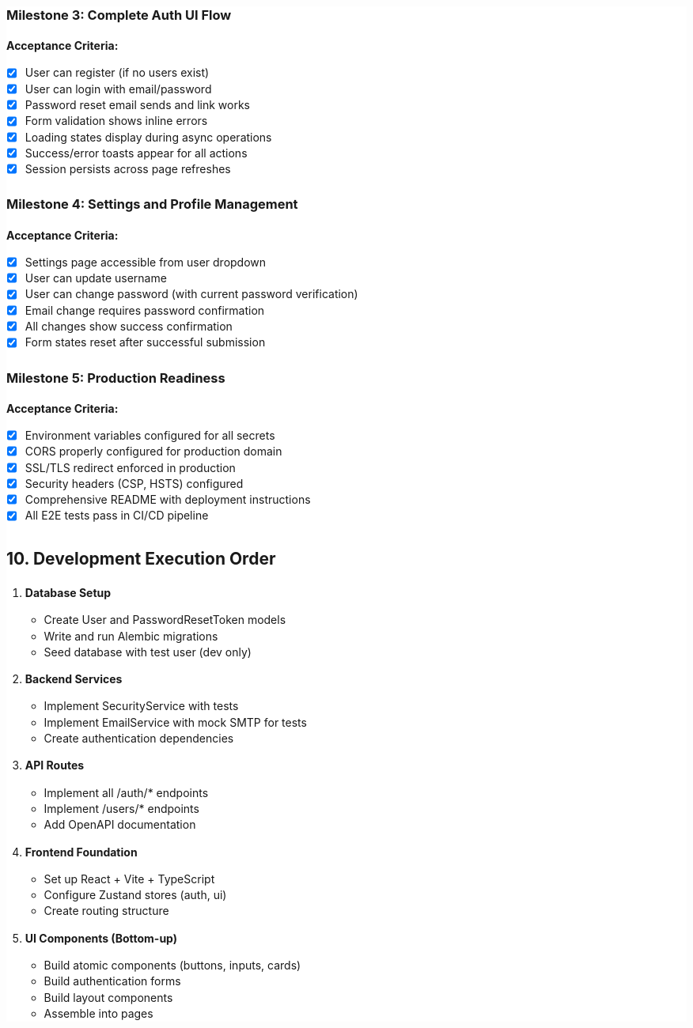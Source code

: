 ### Milestone 3: Complete Auth UI Flow
**Acceptance Criteria:**
- [x] User can register (if no users exist)
- [x] User can login with email/password
- [x] Password reset email sends and link works
- [x] Form validation shows inline errors
- [x] Loading states display during async operations
- [x] Success/error toasts appear for all actions
- [x] Session persists across page refreshes

### Milestone 4: Settings and Profile Management
**Acceptance Criteria:**
- [x] Settings page accessible from user dropdown
- [x] User can update username
- [x] User can change password (with current password verification)
- [x] Email change requires password confirmation
- [x] All changes show success confirmation
- [x] Form states reset after successful submission

### Milestone 5: Production Readiness
**Acceptance Criteria:**
- [x] Environment variables configured for all secrets
- [x] CORS properly configured for production domain
- [x] SSL/TLS redirect enforced in production
- [x] Security headers (CSP, HSTS) configured
- [x] Comprehensive README with deployment instructions
- [x] All E2E tests pass in CI/CD pipeline

## 10. Development Execution Order

1. **Database Setup**
   - Create User and PasswordResetToken models
   - Write and run Alembic migrations
   - Seed database with test user (dev only)

2. **Backend Services**
   - Implement SecurityService with tests
   - Implement EmailService with mock SMTP for tests
   - Create authentication dependencies

3. **API Routes**
   - Implement all /auth/* endpoints
   - Implement /users/* endpoints
   - Add OpenAPI documentation

4. **Frontend Foundation**
   - Set up React + Vite + TypeScript
   - Configure Zustand stores (auth, ui)
   - Create routing structure

5. **UI Components (Bottom-up)**
   - Build atomic components (buttons, inputs, cards)
   - Build authentication forms
   - Build layout components
   - Assemble into pages
